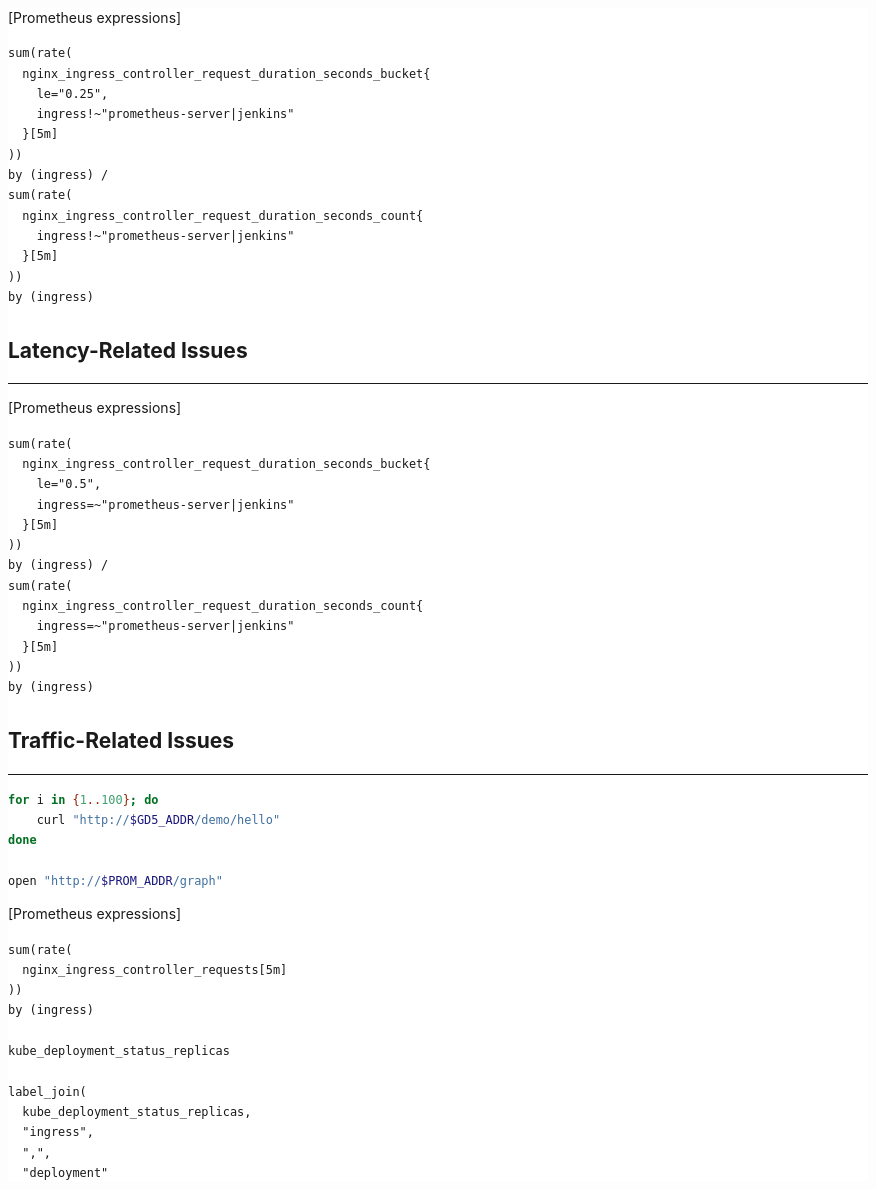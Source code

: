[Prometheus expressions]
```
sum(rate(
  nginx_ingress_controller_request_duration_seconds_bucket{
    le="0.25", 
    ingress!~"prometheus-server|jenkins"
  }[5m]
)) 
by (ingress) / 
sum(rate(
  nginx_ingress_controller_request_duration_seconds_count{
    ingress!~"prometheus-server|jenkins"
  }[5m]
)) 
by (ingress)
```


## Latency-Related Issues

---

[Prometheus expressions]
```
sum(rate(
  nginx_ingress_controller_request_duration_seconds_bucket{
    le="0.5", 
    ingress=~"prometheus-server|jenkins"
  }[5m]
)) 
by (ingress) / 
sum(rate(
  nginx_ingress_controller_request_duration_seconds_count{
    ingress=~"prometheus-server|jenkins"
  }[5m]
)) 
by (ingress)
```


## Traffic-Related Issues

---

```bash
for i in {1..100}; do
    curl "http://$GD5_ADDR/demo/hello"
done

open "http://$PROM_ADDR/graph"
```

[Prometheus expressions]
```
sum(rate(
  nginx_ingress_controller_requests[5m]
)) 
by (ingress)

kube_deployment_status_replicas

label_join(
  kube_deployment_status_replicas, 
  "ingress", 
  ",", 
  "deployment"
```
